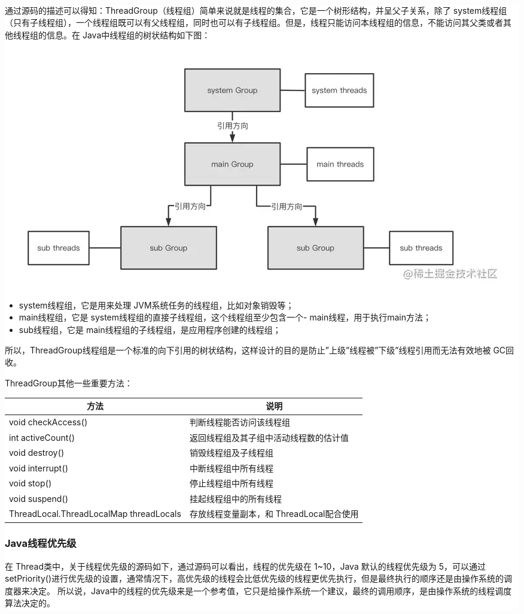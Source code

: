 通过源码的描述可以得知：ThreadGroup（线程组）简单来说就是线程的集合，它是一个树形结构，并呈父子关系，除了 system线程组（只有子线程组），一个线程组既可以有父线程组，同时也可以有子线程组。但是，线程只能访问本线程组的信息，不能访问其父类或者其他线程组的信息。在 Java中线程组的树状结构如下图：
![Alt text](image-8.png)

- system线程组，它是用来处理 JVM系统任务的线程组，比如对象销毁等；
- main线程组，它是 system线程组的直接子线程组，这个线程组至少包含一个- main线程，用于执行main方法；
- sub线程组，它是 main线程组的子线程组，是应用程序创建的线程组；

所以，ThreadGroup线程组是一个标准的向下引用的树状结构，这样设计的目的是防止”上级”线程被”下级”线程引用而无法有效地被 GC回收。

ThreadGroup其他一些重要方法：

| 方法                                    | 说明                                     |
| --------------------------------------- | ---------------------------------------- |
| void checkAccess()                      | 判断线程能否访问该线程组                 |
| int activeCount()                       | 返回线程组及其子组中活动线程数的估计值   |
| void destroy()                          | 销毁线程组及子线程组                     |
| void interrupt()                        | 中断线程组中所有线程                     |
| void stop()                             | 停止线程组中所有线程                     |
| void suspend()                          | 挂起线程组中的所有线程                   |
| ThreadLocal.ThreadLocalMap threadLocals | 存放线程变量副本，和 ThreadLocal配合使用 |

### Java线程优先级

在 Thread类中，关于线程优先级的源码如下，通过源码可以看出，线程的优先级在 1~10，Java 默认的线程优先级为 5，可以通过 setPriority()进行优先级的设置，通常情况下，高优先级的线程会比低优先级的线程更优先执行，但是最终执行的顺序还是由操作系统的调度器来决定。 所以说，Java中的线程的优先级来是一个参考值，它只是给操作系统一个建议，最终的调用顺序，是由操作系统的线程调度算法决定的。
